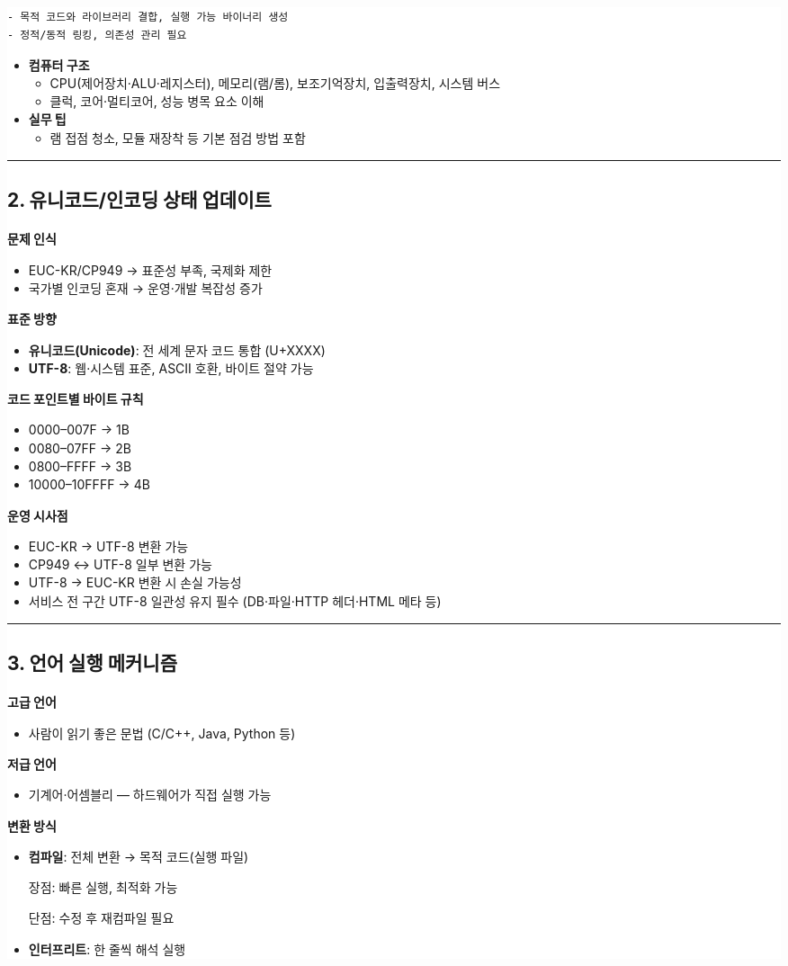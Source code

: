     - 목적 코드와 라이브러리 결합, 실행 가능 바이너리 생성
    - 정적/동적 링킹, 의존성 관리 필요
- **컴퓨터 구조**
    - CPU(제어장치·ALU·레지스터), 메모리(램/롬), 보조기억장치, 입출력장치, 시스템 버스
    - 클럭, 코어·멀티코어, 성능 병목 요소 이해
- **실무 팁**
    - 램 접점 청소, 모듈 재장착 등 기본 점검 방법 포함

---

## 2. 유니코드/인코딩 상태 업데이트

**문제 인식**

- EUC-KR/CP949 → 표준성 부족, 국제화 제한
- 국가별 인코딩 혼재 → 운영·개발 복잡성 증가

**표준 방향**

- **유니코드(Unicode)**: 전 세계 문자 코드 통합 (U+XXXX)
- **UTF-8**: 웹·시스템 표준, ASCII 호환, 바이트 절약 가능

**코드 포인트별 바이트 규칙**

- 0000–007F → 1B
- 0080–07FF → 2B
- 0800–FFFF → 3B
- 10000–10FFFF → 4B

**운영 시사점**

- EUC-KR → UTF-8 변환 가능
- CP949 ↔ UTF-8 일부 변환 가능
- UTF-8 → EUC-KR 변환 시 손실 가능성
- 서비스 전 구간 UTF-8 일관성 유지 필수 (DB·파일·HTTP 헤더·HTML 메타 등)

---

## 3. 언어 실행 메커니즘

**고급 언어**

- 사람이 읽기 좋은 문법 (C/C++, Java, Python 등)

**저급 언어**

- 기계어·어셈블리 — 하드웨어가 직접 실행 가능

**변환 방식**

- **컴파일**: 전체 변환 → 목적 코드(실행 파일)
    
    장점: 빠른 실행, 최적화 가능
    
    단점: 수정 후 재컴파일 필요
    
- **인터프리트**: 한 줄씩 해석 실행
    